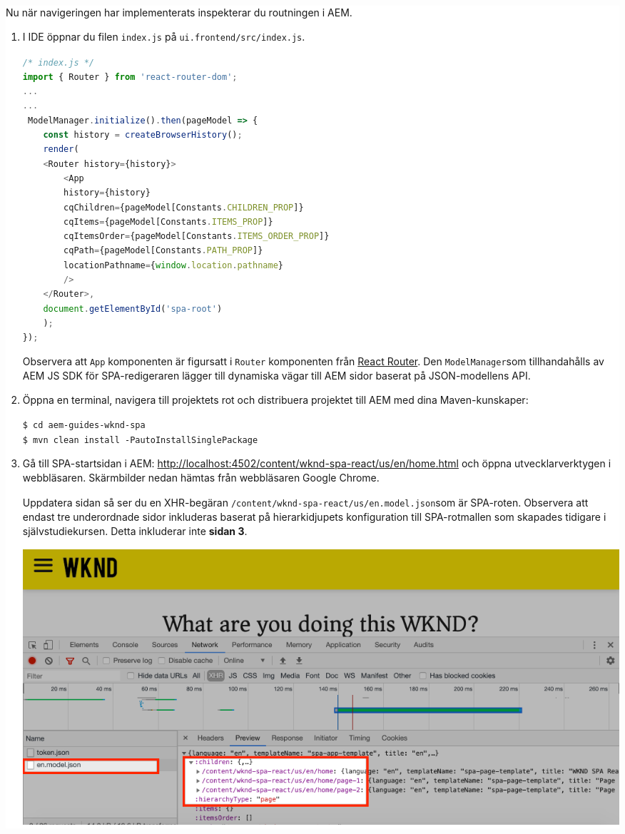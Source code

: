 Nu när navigeringen har implementerats inspekterar du routningen i AEM.

1. I IDE öppnar du filen `index.js` på `ui.frontend/src/index.js`.

   ```js
   /* index.js */
   import { Router } from 'react-router-dom';
   ...
   ...
    ModelManager.initialize().then(pageModel => {
       const history = createBrowserHistory();
       render(
       <Router history={history}>
           <App
           history={history}
           cqChildren={pageModel[Constants.CHILDREN_PROP]}
           cqItems={pageModel[Constants.ITEMS_PROP]}
           cqItemsOrder={pageModel[Constants.ITEMS_ORDER_PROP]}
           cqPath={pageModel[Constants.PATH_PROP]}
           locationPathname={window.location.pathname}
           />
       </Router>,
       document.getElementById('spa-root')
       );
   });
   ```

   Observera att `App` komponenten är figursatt i `Router` komponenten från [React Router](https://reacttraining.com/react-router/). Den `ModelManager`som tillhandahålls av AEM JS SDK för SPA-redigeraren lägger till dynamiska vägar till AEM sidor baserat på JSON-modellens API.

2. Öppna en terminal, navigera till projektets rot och distribuera projektet till AEM med dina Maven-kunskaper:

   ```shell
   $ cd aem-guides-wknd-spa
   $ mvn clean install -PautoInstallSinglePackage
   ```

3. Gå till SPA-startsidan i AEM: [http://localhost:4502/content/wknd-spa-react/us/en/home.html](http://localhost:4502/content/wknd-spa-react/us/en/home.html) och öppna utvecklarverktygen i webbläsaren. Skärmbilder nedan hämtas från webbläsaren Google Chrome.

   Uppdatera sidan så ser du en XHR-begäran `/content/wknd-spa-react/us/en.model.json`som är SPA-roten. Observera att endast tre underordnade sidor inkluderas baserat på hierarkidjupets konfiguration till SPA-rotmallen som skapades tidigare i självstudiekursen. Detta inkluderar inte **sidan 3**.

   ![Initial JSON-begäran - SPA-rot](assets/navigation-routing/initial-json-request.png)